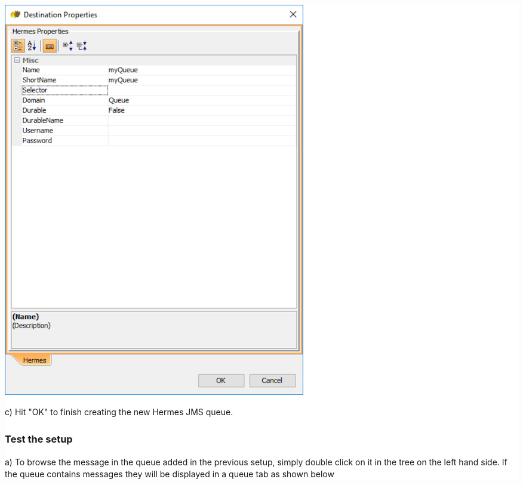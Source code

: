 ![](img/create-queue-2.png)

c)	Hit "OK" to finish creating the new Hermes JMS queue.

### Test the setup

a)	To browse the message in the queue added in the previous setup, simply double click on it in the tree on the left hand side. If the queue contains messages they will be displayed in a queue tab as shown below

